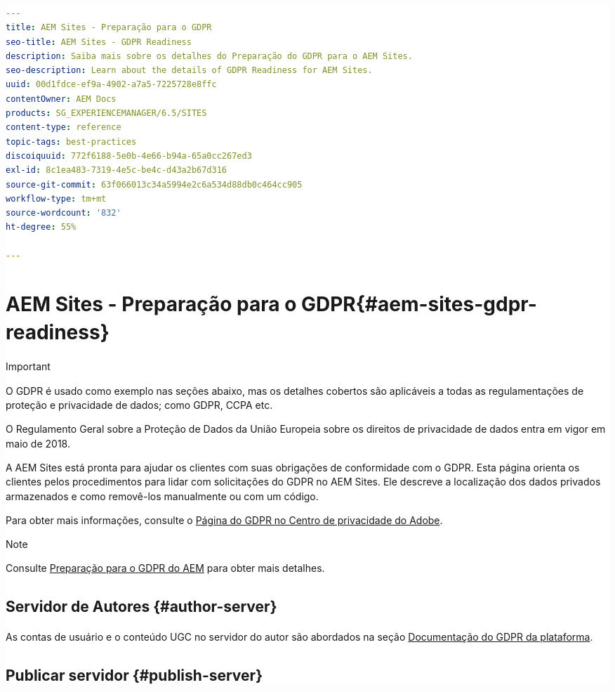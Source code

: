 ```yaml
---
title: AEM Sites - Preparação para o GDPR
seo-title: AEM Sites - GDPR Readiness
description: Saiba mais sobre os detalhes do Preparação do GDPR para o AEM Sites.
seo-description: Learn about the details of GDPR Readiness for AEM Sites.
uuid: 00d1fdce-ef9a-4902-a7a5-7225728e8ffc
contentOwner: AEM Docs
products: SG_EXPERIENCEMANAGER/6.5/SITES
content-type: reference
topic-tags: best-practices
discoiquuid: 772f6188-5e0b-4e66-b94a-65a0cc267ed3
exl-id: 8c1ea483-7319-4e5c-be4c-d43a2b67d316
source-git-commit: 63f066013c34a5994e2c6a534d88db0c464cc905
workflow-type: tm+mt
source-wordcount: '832'
ht-degree: 55%

---
```


# AEM Sites - Preparação para o GDPR{#aem-sites-gdpr-readiness}

>[!IMPORTANT]
>
>O GDPR é usado como exemplo nas seções abaixo, mas os detalhes cobertos são aplicáveis a todas as regulamentações de proteção e privacidade de dados; como GDPR, CCPA etc.

O Regulamento Geral sobre a Proteção de Dados da União Europeia sobre os direitos de privacidade de dados entra em vigor em maio de 2018.

A AEM Sites está pronta para ajudar os clientes com suas obrigações de conformidade com o GDPR. Esta página orienta os clientes pelos procedimentos para lidar com solicitações do GDPR no AEM Sites. Ele descreve a localização dos dados privados armazenados e como removê-los manualmente ou com um código.

Para obter mais informações, consulte o [Página do GDPR no Centro de privacidade do Adobe](https://www.adobe.com/privacy/general-data-protection-regulation.html).

>[!NOTE]
>
>Consulte [Preparação para o GDPR do AEM](/help/managing/data-protection-and-privacy.md) para obter mais detalhes.

## Servidor de Autores {#author-server}

As contas de usuário e o conteúdo UGC no servidor do autor são abordados na seção [Documentação do GDPR da plataforma](/help/managing/data-protection-and-privacy.md).

## Publicar servidor {#publish-server}
